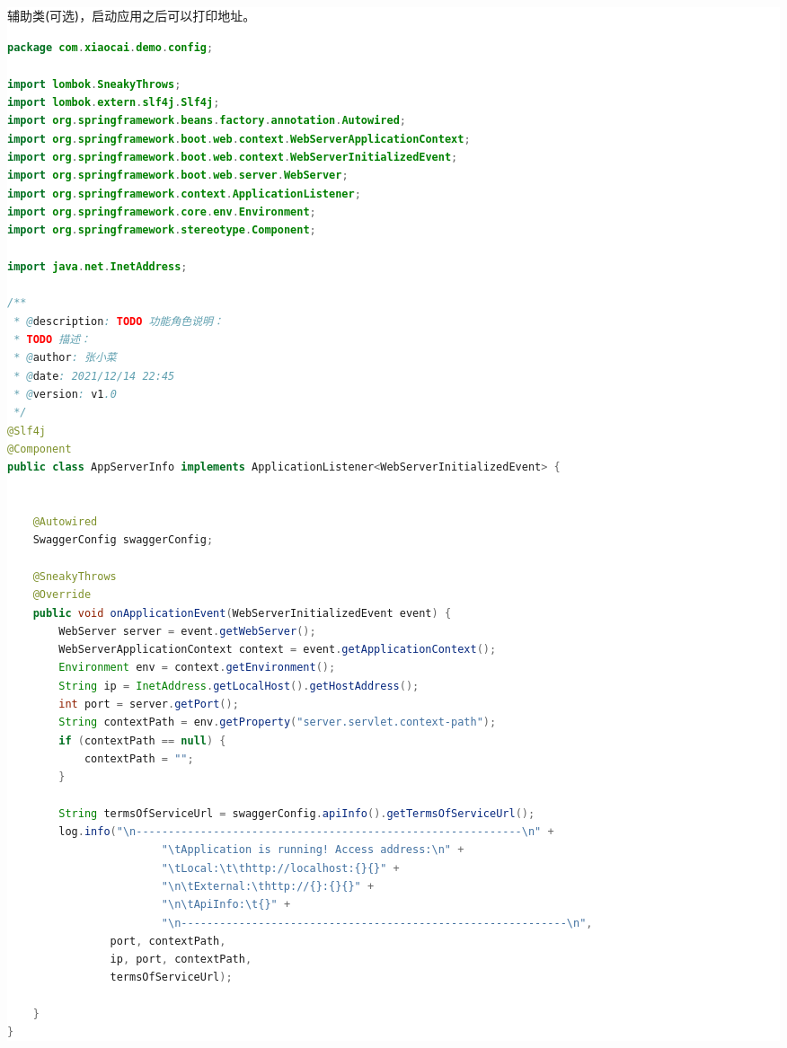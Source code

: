 辅助类(可选)，启动应用之后可以打印地址。

```java
package com.xiaocai.demo.config;

import lombok.SneakyThrows;
import lombok.extern.slf4j.Slf4j;
import org.springframework.beans.factory.annotation.Autowired;
import org.springframework.boot.web.context.WebServerApplicationContext;
import org.springframework.boot.web.context.WebServerInitializedEvent;
import org.springframework.boot.web.server.WebServer;
import org.springframework.context.ApplicationListener;
import org.springframework.core.env.Environment;
import org.springframework.stereotype.Component;

import java.net.InetAddress;

/**
 * @description: TODO 功能角色说明：
 * TODO 描述：
 * @author: 张小菜
 * @date: 2021/12/14 22:45
 * @version: v1.0
 */
@Slf4j
@Component
public class AppServerInfo implements ApplicationListener<WebServerInitializedEvent> {


    @Autowired
    SwaggerConfig swaggerConfig;

    @SneakyThrows
    @Override
    public void onApplicationEvent(WebServerInitializedEvent event) {
        WebServer server = event.getWebServer();
        WebServerApplicationContext context = event.getApplicationContext();
        Environment env = context.getEnvironment();
        String ip = InetAddress.getLocalHost().getHostAddress();
        int port = server.getPort();
        String contextPath = env.getProperty("server.servlet.context-path");
        if (contextPath == null) {
            contextPath = "";
        }

        String termsOfServiceUrl = swaggerConfig.apiInfo().getTermsOfServiceUrl();
        log.info("\n------------------------------------------------------------\n" +
                        "\tApplication is running! Access address:\n" +
                        "\tLocal:\t\thttp://localhost:{}{}" +
                        "\n\tExternal:\thttp://{}:{}{}" +
                        "\n\tApiInfo:\t{}" +
                        "\n------------------------------------------------------------\n",
                port, contextPath,
                ip, port, contextPath,
                termsOfServiceUrl);

    }
}
```
